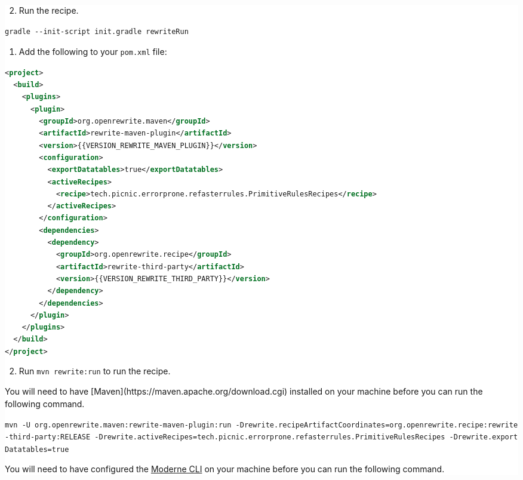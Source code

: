 2. Run the recipe.

```shell title="shell"
gradle --init-script init.gradle rewriteRun
```

</TabItem>
<TabItem value="maven" label="Maven POM">

1. Add the following to your `pom.xml` file:

```xml title="pom.xml"
<project>
  <build>
    <plugins>
      <plugin>
        <groupId>org.openrewrite.maven</groupId>
        <artifactId>rewrite-maven-plugin</artifactId>
        <version>{{VERSION_REWRITE_MAVEN_PLUGIN}}</version>
        <configuration>
          <exportDatatables>true</exportDatatables>
          <activeRecipes>
            <recipe>tech.picnic.errorprone.refasterrules.PrimitiveRulesRecipes</recipe>
          </activeRecipes>
        </configuration>
        <dependencies>
          <dependency>
            <groupId>org.openrewrite.recipe</groupId>
            <artifactId>rewrite-third-party</artifactId>
            <version>{{VERSION_REWRITE_THIRD_PARTY}}</version>
          </dependency>
        </dependencies>
      </plugin>
    </plugins>
  </build>
</project>
```

2. Run `mvn rewrite:run` to run the recipe.
</TabItem>

<TabItem value="maven-command-line" label="Maven Command Line">
You will need to have [Maven](https://maven.apache.org/download.cgi) installed on your machine before you can run the following command.

```shell title="shell"
mvn -U org.openrewrite.maven:rewrite-maven-plugin:run -Drewrite.recipeArtifactCoordinates=org.openrewrite.recipe:rewrite-third-party:RELEASE -Drewrite.activeRecipes=tech.picnic.errorprone.refasterrules.PrimitiveRulesRecipes -Drewrite.exportDatatables=true
```
</TabItem>
<TabItem value="moderne-cli" label="Moderne CLI">

You will need to have configured the [Moderne CLI](https://docs.moderne.io/user-documentation/moderne-cli/getting-started/cli-intro) on your machine before you can run the following command.
